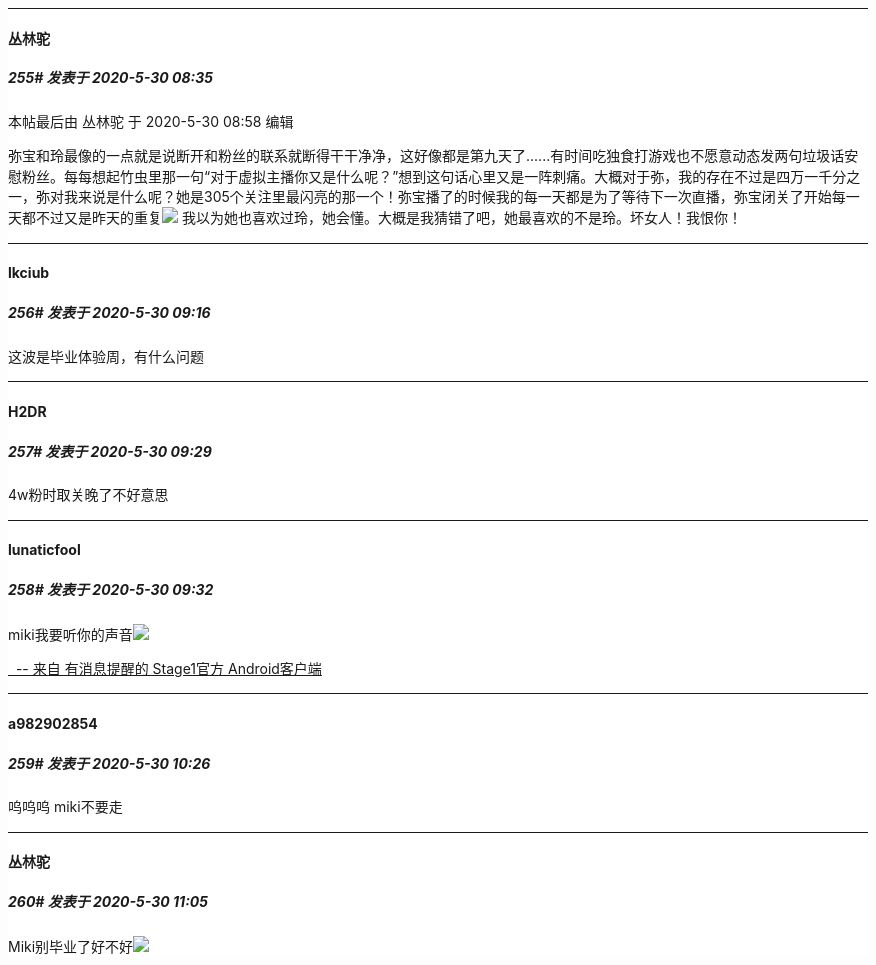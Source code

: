 
-----

####  丛林驼  
##### 255#       发表于 2020-5-30 08:35


 本帖最后由 丛林驼 于 2020-5-30 08:58 编辑 

弥宝和玲最像的一点就是说断开和粉丝的联系就断得干干净净，这好像都是第九天了......有时间吃独食打游戏也不愿意动态发两句垃圾话安慰粉丝。每每想起竹虫里那一句“对于虚拟主播你又是什么呢？”想到这句话心里又是一阵刺痛。大概对于弥，我的存在不过是四万一千分之一，弥对我来说是什么呢？她是305个关注里最闪亮的那一个！弥宝播了的时候我的每一天都是为了等待下一次直播，弥宝闭关了开始每一天都不过又是昨天的重复<img src="https://static.saraba1st.com/image/smiley/face2017/138.png" referrerpolicy="no-referrer">
我以为她也喜欢过玲，她会懂。大概是我猜错了吧，她最喜欢的不是玲。坏女人！我恨你！


-----

####  lkciub  
##### 256#       发表于 2020-5-30 09:16


这波是毕业体验周，有什么问题


-----

####  H2DR  
##### 257#       发表于 2020-5-30 09:29


4w粉时取关晚了不好意思


-----

####  lunaticfool  
##### 258#       发表于 2020-5-30 09:32


miki我要听你的声音<img src="https://static.saraba1st.com/image/smiley/face2017/139.png" referrerpolicy="no-referrer">

[  -- 来自 有消息提醒的 Stage1官方 Android客户端](https://www.coolapk.com/apk/140634)


-----

####  a982902854  
##### 259#       发表于 2020-5-30 10:26


呜呜呜 miki不要走


-----

####  丛林驼  
##### 260#       发表于 2020-5-30 11:05


Miki别毕业了好不好<img src="https://static.saraba1st.com/image/smiley/face2017/194.png" referrerpolicy="no-referrer">
